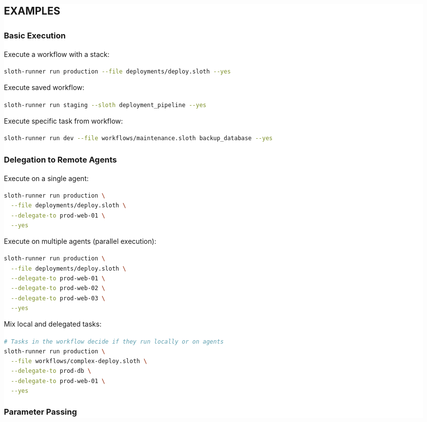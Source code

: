 ## EXAMPLES

### Basic Execution

Execute a workflow with a stack:

```bash
sloth-runner run production --file deployments/deploy.sloth --yes
```

Execute saved workflow:

```bash
sloth-runner run staging --sloth deployment_pipeline --yes
```

Execute specific task from workflow:

```bash
sloth-runner run dev --file workflows/maintenance.sloth backup_database --yes
```

### Delegation to Remote Agents

Execute on a single agent:

```bash
sloth-runner run production \
  --file deployments/deploy.sloth \
  --delegate-to prod-web-01 \
  --yes
```

Execute on multiple agents (parallel execution):

```bash
sloth-runner run production \
  --file deployments/deploy.sloth \
  --delegate-to prod-web-01 \
  --delegate-to prod-web-02 \
  --delegate-to prod-web-03 \
  --yes
```

Mix local and delegated tasks:

```bash
# Tasks in the workflow decide if they run locally or on agents
sloth-runner run production \
  --file workflows/complex-deploy.sloth \
  --delegate-to prod-db \
  --delegate-to prod-web-01 \
  --yes
```

### Parameter Passing
